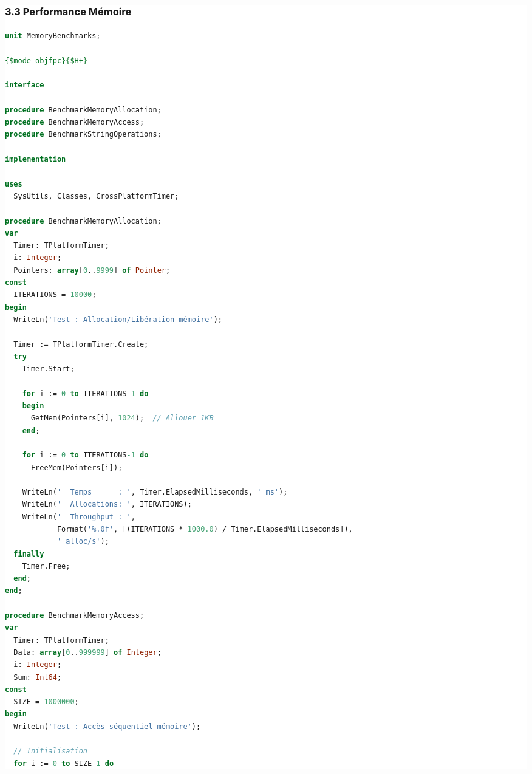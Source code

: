 
### 3.3 Performance Mémoire

```pascal
unit MemoryBenchmarks;

{$mode objfpc}{$H+}

interface

procedure BenchmarkMemoryAllocation;
procedure BenchmarkMemoryAccess;
procedure BenchmarkStringOperations;

implementation

uses
  SysUtils, Classes, CrossPlatformTimer;

procedure BenchmarkMemoryAllocation;
var
  Timer: TPlatformTimer;
  i: Integer;
  Pointers: array[0..9999] of Pointer;
const
  ITERATIONS = 10000;
begin
  WriteLn('Test : Allocation/Libération mémoire');

  Timer := TPlatformTimer.Create;
  try
    Timer.Start;

    for i := 0 to ITERATIONS-1 do
    begin
      GetMem(Pointers[i], 1024);  // Allouer 1KB
    end;

    for i := 0 to ITERATIONS-1 do
      FreeMem(Pointers[i]);

    WriteLn('  Temps      : ', Timer.ElapsedMilliseconds, ' ms');
    WriteLn('  Allocations: ', ITERATIONS);
    WriteLn('  Throughput : ',
            Format('%.0f', [(ITERATIONS * 1000.0) / Timer.ElapsedMilliseconds]),
            ' alloc/s');
  finally
    Timer.Free;
  end;
end;

procedure BenchmarkMemoryAccess;
var
  Timer: TPlatformTimer;
  Data: array[0..999999] of Integer;
  i: Integer;
  Sum: Int64;
const
  SIZE = 1000000;
begin
  WriteLn('Test : Accès séquentiel mémoire');

  // Initialisation
  for i := 0 to SIZE-1 do
```
